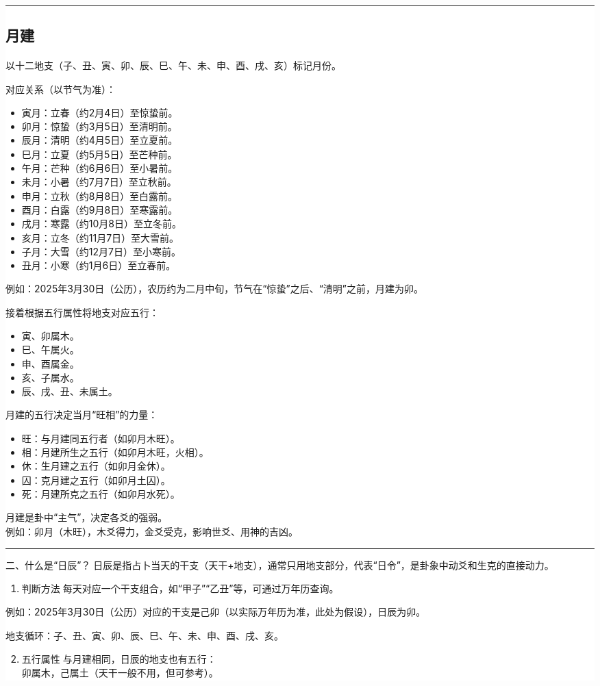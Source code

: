 



---


## 月建

以十二地支（子、丑、寅、卯、辰、巳、午、未、申、酉、戌、亥）标记月份。  

对应关系（以节气为准）：  
- 寅月：立春（约2月4日）至惊蛰前。  
- 卯月：惊蛰（约3月5日）至清明前。  
- 辰月：清明（约4月5日）至立夏前。  
- 巳月：立夏（约5月5日）至芒种前。  
- 午月：芒种（约6月6日）至小暑前。  
- 未月：小暑（约7月7日）至立秋前。  
- 申月：立秋（约8月8日）至白露前。  
- 酉月：白露（约9月8日）至寒露前。  
- 戌月：寒露（约10月8日）至立冬前。  
- 亥月：立冬（约11月7日）至大雪前。  
- 子月：大雪（约12月7日）至小寒前。  
- 丑月：小寒（约1月6日）至立春前。

例如：2025年3月30日（公历），农历约为二月中旬，节气在“惊蛰”之后、“清明”之前，月建为卯。

接着根据五行属性将地支对应五行：  
- 寅、卯属木。  
- 巳、午属火。  
- 申、酉属金。  
- 亥、子属水。  
- 辰、戌、丑、未属土。

月建的五行决定当月“旺相”的力量：  
- 旺：与月建同五行者（如卯月木旺）。  
- 相：月建所生之五行（如卯月木旺，火相）。  
- 休：生月建之五行（如卯月金休）。  
- 囚：克月建之五行（如卯月土囚）。  
- 死：月建所克之五行（如卯月水死）。

月建是卦中“主气”，决定各爻的强弱。  
例如：卯月（木旺），木爻得力，金爻受克，影响世爻、用神的吉凶。

---


二、什么是“日辰”？
日辰是指占卜当天的干支（天干+地支），通常只用地支部分，代表“日令”，是卦象中动爻和生克的直接动力。
1. 判断方法
每天对应一个干支组合，如“甲子”“乙丑”等，可通过万年历查询。  

例如：2025年3月30日（公历）对应的干支是己卯（以实际万年历为准，此处为假设），日辰为卯。  

地支循环：子、丑、寅、卯、辰、巳、午、未、申、酉、戌、亥。

2. 五行属性
与月建相同，日辰的地支也有五行：  
卯属木，己属土（天干一般不用，但可参考）。
